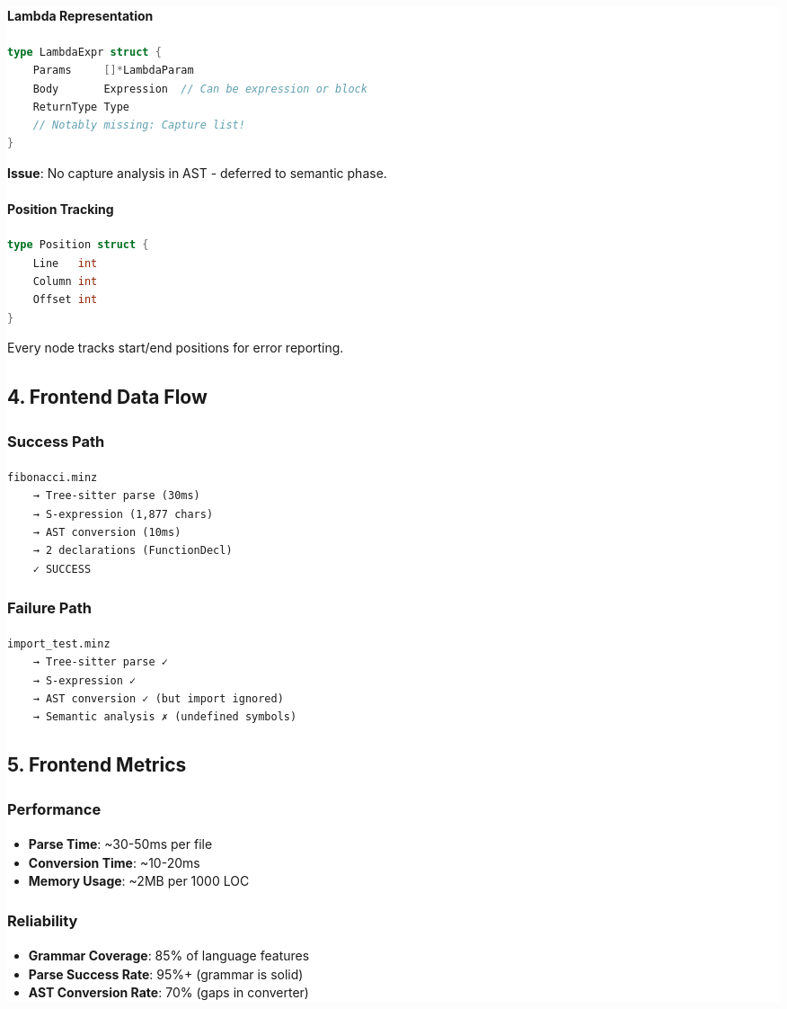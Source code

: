 #### Lambda Representation
```go
type LambdaExpr struct {
    Params     []*LambdaParam
    Body       Expression  // Can be expression or block
    ReturnType Type
    // Notably missing: Capture list!
}
```

**Issue**: No capture analysis in AST - deferred to semantic phase.

#### Position Tracking
```go
type Position struct {
    Line   int
    Column int  
    Offset int
}
```

Every node tracks start/end positions for error reporting.

## 4. Frontend Data Flow

### Success Path
```
fibonacci.minz 
    → Tree-sitter parse (30ms)
    → S-expression (1,877 chars)
    → AST conversion (10ms)
    → 2 declarations (FunctionDecl)
    ✓ SUCCESS
```

### Failure Path
```
import_test.minz
    → Tree-sitter parse ✓
    → S-expression ✓
    → AST conversion ✓ (but import ignored)
    → Semantic analysis ✗ (undefined symbols)
```

## 5. Frontend Metrics

### Performance
- **Parse Time**: ~30-50ms per file
- **Conversion Time**: ~10-20ms
- **Memory Usage**: ~2MB per 1000 LOC

### Reliability
- **Grammar Coverage**: 85% of language features
- **Parse Success Rate**: 95%+ (grammar is solid)
- **AST Conversion Rate**: 70% (gaps in converter)
